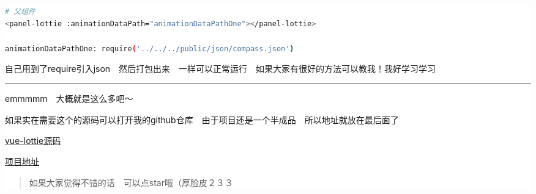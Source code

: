 ```bash
# 父组件
<panel-lottie :animationDataPath="animationDataPathOne"></panel-lottie>

animationDataPathOne: require('../../../public/json/compass.json')
```

自己用到了require引入json　然后打包出来　一样可以正常运行　如果大家有很好的方法可以教我！我好学习学习

---

emmmmm　大概就是这么多吧～

如果实在需要这个的源码可以打开我的github仓库　由于项目还是一个半成品　所以地址就放在最后面了

[vue-lottie源码](https://github.com/xiaotiandada/My-music/tree/master/client/src/views/admin/About)

[项目地址](https://github.com/xiaotiandada/My-music)

> 如果大家觉得不错的话　可以点star哦（厚脸皮２３３
